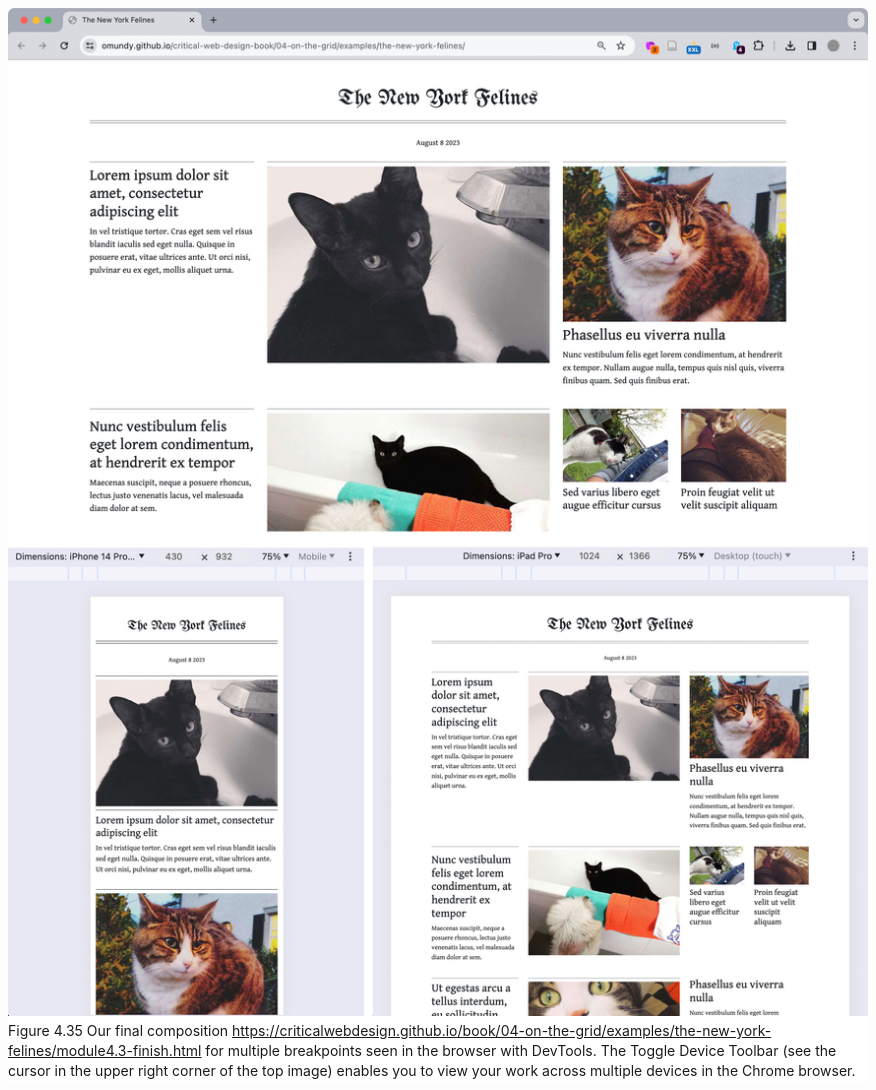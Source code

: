 ![xxxxx](../../../assets/images/04/04-35-final-exercise-mobile-comps-new.jpg)
Figure 4.35 Our final composition https://criticalwebdesign.github.io/book/04-on-the-grid/examples/the-new-york-felines/module4.3-finish.html for multiple breakpoints seen in the browser with DevTools. The Toggle Device Toolbar (see the cursor in the upper right corner of the top image) enables you to view your work across multiple devices in the Chrome browser.
